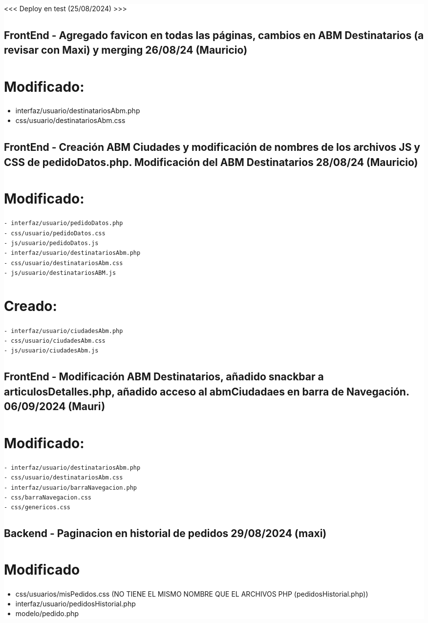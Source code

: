 <<< Deploy en test (25/08/2024) >>>

 ## FrontEnd - Agregado favicon en todas las páginas, cambios en ABM Destinatarios (a revisar con Maxi) y merging 26/08/24 (Mauricio)

# Modificado:
 - interfaz/usuario/destinatariosAbm.php
 - css/usuario/destinatariosAbm.css

## FrontEnd - Creación ABM Ciudades y modificación de nombres de los archivos JS y CSS de pedidoDatos.php. Modificación del ABM Destinatarios 28/08/24 (Mauricio)

# Modificado:
    - interfaz/usuario/pedidoDatos.php
    - css/usuario/pedidoDatos.css
    - js/usuario/pedidoDatos.js
    - interfaz/usuario/destinatariosAbm.php
    - css/usuario/destinatariosAbm.css
    - js/usuario/destinatariosABM.js

# Creado:
    - interfaz/usuario/ciudadesAbm.php
    - css/usuario/ciudadesAbm.css
    - js/usuario/ciudadesAbm.js

## FrontEnd - Modificación ABM Destinatarios, añadido snackbar a articulosDetalles.php, añadido acceso al abmCiudadaes en barra de Navegación. 06/09/2024 (Mauri)
# Modificado:
    - interfaz/usuario/destinatariosAbm.php
    - css/usuario/destinatariosAbm.css
    - interfaz/usuario/barraNavegacion.php
    - css/barraNavegacion.css
    - css/genericos.css

## Backend - Paginacion en historial de pedidos 29/08/2024 (maxi)

# Modificado 
  - css/usuarios/misPedidos.css (NO TIENE EL MISMO NOMBRE QUE EL ARCHIVOS PHP (pedidosHistorial.php))
  - interfaz/usuario/pedidosHistorial.php
  - modelo/pedido.php

